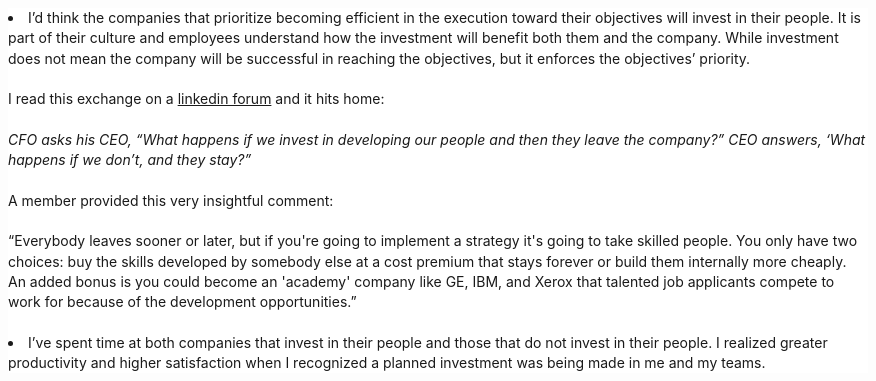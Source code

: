 <li>I&rsquo;d think the companies that prioritize becoming efficient in the execution toward their objectives will invest in their people. It is part of their culture and employees understand how the investment will benefit both them and the company. While investment does not mean the company will be successful in reaching the objectives, but it enforces the objectives&rsquo; priority.<br style="margin: 0px; padding: 0px;" /><br style="margin: 0px; padding: 0px;" />I read this exchange on a&nbsp;<a href="http://www.linkedin.com/groups/CFO-asks-his-CEO-What-3761.S.157536870" target="_blank">linkedin forum</a>&nbsp;and it hits home:<br style="margin: 0px; padding: 0px;" /><br style="margin: 0px; padding: 0px;" /><em style="margin: 0px; padding: 0px;">CFO asks his CEO, &ldquo;What happens if we invest in developing our people and then they leave the company?&rdquo; CEO answers, &lsquo;What happens if we don&rsquo;t, and they stay?&rdquo;&nbsp;<br style="margin: 0px; padding: 0px;" /><br style="margin: 0px; padding: 0px;" /></em>A member provided this very insightful comment:<br style="margin: 0px; padding: 0px;" /><br style="margin: 0px; padding: 0px;" />&ldquo;Everybody leaves sooner or later, but if you're going to implement a strategy it's going to take skilled people. You only have two choices: buy the skills developed by somebody else at a cost premium that stays forever or build them internally more cheaply. An added bonus is you could become an 'academy' company like GE, IBM, and Xerox that talented job applicants compete to work for because of the development opportunities.&rdquo;<br style="margin: 0px; padding: 0px;" />&nbsp;</li>
<li>I&rsquo;ve spent time at both companies that invest in their people and those that do not invest in their people. I realized greater productivity and higher satisfaction when I recognized a planned investment was being made in me and my teams.&nbsp;</li>
</ul>
